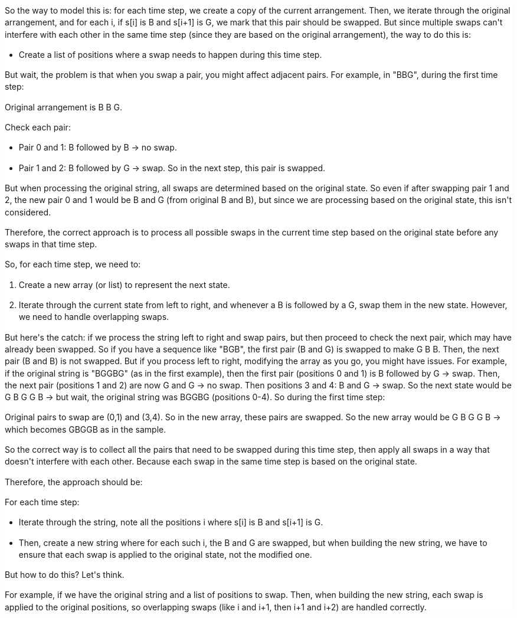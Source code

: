 So the way to model this is: for each time step, we create a copy of the current arrangement. Then, we iterate through the original arrangement, and for each i, if s[i] is B and s[i+1] is G, we mark that this pair should be swapped. But since multiple swaps can't interfere with each other in the same time step (since they are based on the original arrangement), the way to do this is:

- Create a list of positions where a swap needs to happen during this time step.

But wait, the problem is that when you swap a pair, you might affect adjacent pairs. For example, in "BBG", during the first time step:

Original arrangement is B B G.

Check each pair:

- Pair 0 and 1: B followed by B → no swap.

- Pair 1 and 2: B followed by G → swap. So in the next step, this pair is swapped.

But when processing the original string, all swaps are determined based on the original state. So even if after swapping pair 1 and 2, the new pair 0 and 1 would be B and G (from original B and B), but since we are processing based on the original state, this isn't considered.

Therefore, the correct approach is to process all possible swaps in the current time step based on the original state before any swaps in that time step.

So, for each time step, we need to:

1. Create a new array (or list) to represent the next state.

2. Iterate through the current state from left to right, and whenever a B is followed by a G, swap them in the new state. However, we need to handle overlapping swaps.

But here's the catch: if we process the string left to right and swap pairs, but then proceed to check the next pair, which may have already been swapped. So if you have a sequence like "BGB", the first pair (B and G) is swapped to make G B B. Then, the next pair (B and B) is not swapped. But if you process left to right, modifying the array as you go, you might have issues. For example, if the original string is "BGGBG" (as in the first example), then the first pair (positions 0 and 1) is B followed by G → swap. Then, the next pair (positions 1 and 2) are now G and G → no swap. Then positions 3 and 4: B and G → swap. So the next state would be G B G G B → but wait, the original string was BGGBG (positions 0-4). So during the first time step:

Original pairs to swap are (0,1) and (3,4). So in the new array, these pairs are swapped. So the new array would be G B G G B → which becomes GBGGB as in the sample.

So the correct way is to collect all the pairs that need to be swapped during this time step, then apply all swaps in a way that doesn't interfere with each other. Because each swap in the same time step is based on the original state.

Therefore, the approach should be:

For each time step:

- Iterate through the string, note all the positions i where s[i] is B and s[i+1] is G.

- Then, create a new string where for each such i, the B and G are swapped, but when building the new string, we have to ensure that each swap is applied to the original state, not the modified one.

But how to do this? Let's think.

For example, if we have the original string and a list of positions to swap. Then, when building the new string, each swap is applied to the original positions, so overlapping swaps (like i and i+1, then i+1 and i+2) are handled correctly.
